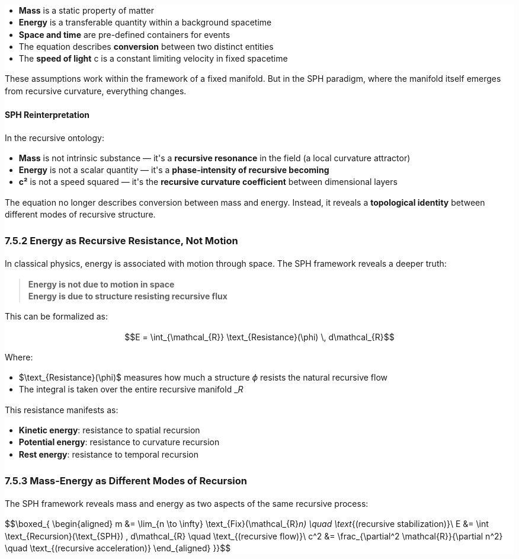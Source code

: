 - **Mass** is a static property of matter
- **Energy** is a transferable quantity within a background spacetime
- **Space and time** are pre-defined containers for events
- The equation describes **conversion** between two distinct entities
- The **speed of light** c is a constant limiting velocity in fixed spacetime

These assumptions work within the framework of a fixed manifold. But in the SPH paradigm, where the manifold itself emerges from recursive curvature, everything changes.

#### SPH Reinterpretation

In the recursive ontology:

- **Mass** is not intrinsic substance — it's a **recursive resonance** in the field (a local curvature attractor)
- **Energy** is not a scalar quantity — it's a **phase-intensity of recursive becoming**
- **c²** is not a speed squared — it's the **recursive curvature coefficient** between dimensional layers

The equation no longer describes conversion between mass and energy. Instead, it reveals a **topological identity** between different modes of recursive structure.

### 7.5.2 Energy as Recursive Resistance, Not Motion

In classical physics, energy is associated with motion through space. The SPH framework reveals a deeper truth:

> **Energy is not due to motion in space**  
> **Energy is due to structure resisting recursive flux**

This can be formalized as:

$$E = \int_{\mathcal_{R}} \text_{Resistance}(\phi) \, d\mathcal_{R}$$

Where:
- $\text_{Resistance}(\phi)$ measures how much a structure $\phi$ resists the natural recursive flow
- The integral is taken over the entire recursive manifold $\mathcal_{R}$

This resistance manifests as:
- **Kinetic energy**: resistance to spatial recursion
- **Potential energy**: resistance to curvature recursion
- **Rest energy**: resistance to temporal recursion

### 7.5.3 Mass-Energy as Different Modes of Recursion

The SPH framework reveals mass and energy as two aspects of the same recursive process:

$$\boxed_{
\begin{aligned}
m &= \lim_{n \to \infty} \text_{Fix}(\mathcal_{R}_n) \quad \text_{(recursive stabilization)}\\
E &= \int \text_{Recursion}(\text_{SPH}) \, d\mathcal_{R} \quad \text_{(recursive flow)}\\
c^2 &= \frac_{\partial^2 \mathcal{R}}{\partial n^2} \quad \text_{(recursive acceleration)}
\end_{aligned}
}}$$
